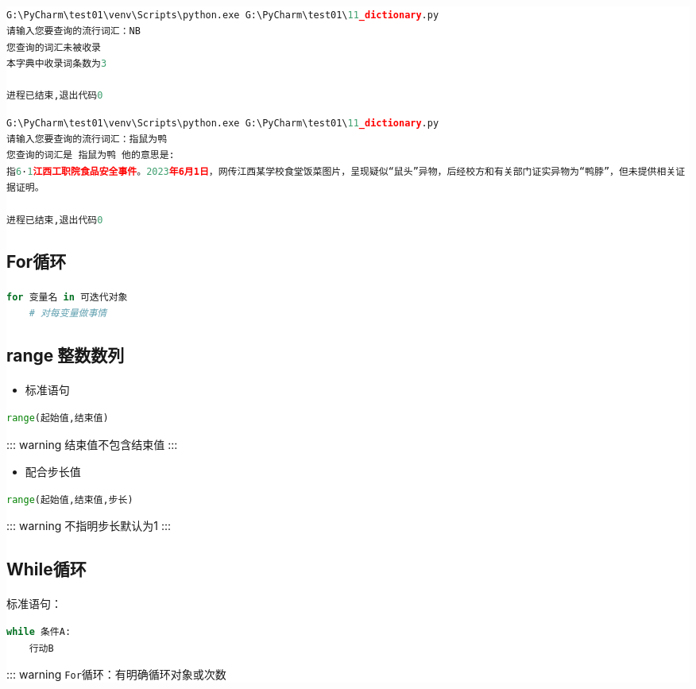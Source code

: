 ```python
G:\PyCharm\test01\venv\Scripts\python.exe G:\PyCharm\test01\11_dictionary.py 
请输入您要查询的流行词汇：NB
您查询的词汇未被收录
本字典中收录词条数为3

进程已结束,退出代码0
```

```python
G:\PyCharm\test01\venv\Scripts\python.exe G:\PyCharm\test01\11_dictionary.py 
请输入您要查询的流行词汇：指鼠为鸭
您查询的词汇是 指鼠为鸭 他的意思是:
指6·1江西工职院食品安全事件。2023年6月1日，网传江西某学校食堂饭菜图片，呈现疑似“鼠头”异物，后经校方和有关部门证实异物为“鸭脖”，但未提供相关证据证明。

进程已结束,退出代码0
```

## For循环

```python
for 变量名 in 可迭代对象
	# 对每变量做事情
```

## range 整数数列

- 标准语句

```python
range(起始值,结束值)
```
::: warning
结束值不包含结束值
:::

- 配合步长值
```python
range(起始值,结束值,步长)
```
::: warning
不指明步长默认为1
:::

## While循环

标准语句：

```python
while 条件A:
    行动B
```

::: warning
`For`循环：有明确循环对象或次数
